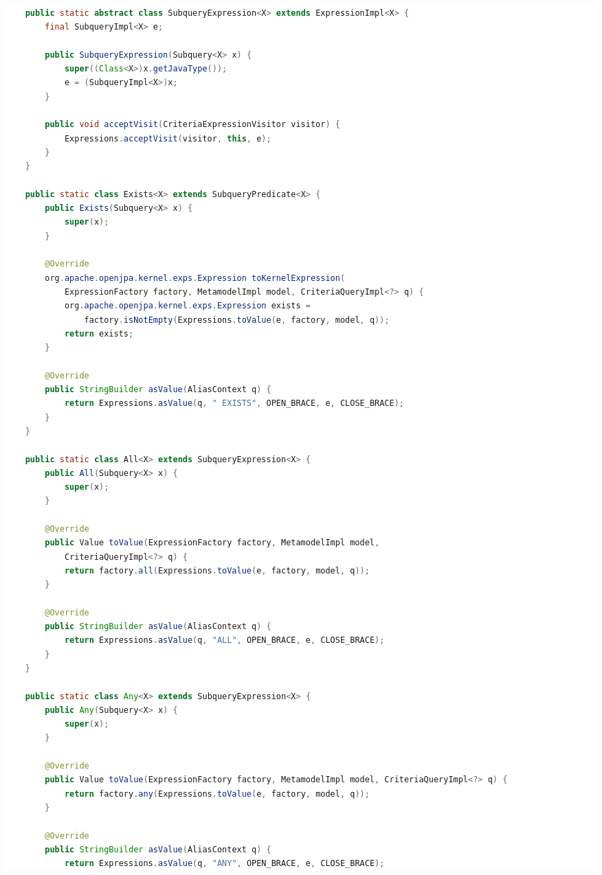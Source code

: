```java
    public static abstract class SubqueryExpression<X> extends ExpressionImpl<X> {
        final SubqueryImpl<X> e;
        
        public SubqueryExpression(Subquery<X> x) {
            super((Class<X>)x.getJavaType());
            e = (SubqueryImpl<X>)x;
        }
        
        public void acceptVisit(CriteriaExpressionVisitor visitor) {
            Expressions.acceptVisit(visitor, this, e);
        }
    }

    public static class Exists<X> extends SubqueryPredicate<X> {
        public Exists(Subquery<X> x) {
            super(x);
        }

        @Override
        org.apache.openjpa.kernel.exps.Expression toKernelExpression(
            ExpressionFactory factory, MetamodelImpl model, CriteriaQueryImpl<?> q) {
            org.apache.openjpa.kernel.exps.Expression exists = 
                factory.isNotEmpty(Expressions.toValue(e, factory, model, q));
            return exists;
        }        
        
        @Override
        public StringBuilder asValue(AliasContext q) {
            return Expressions.asValue(q, " EXISTS", OPEN_BRACE, e, CLOSE_BRACE);
        }
    }
    
    public static class All<X> extends SubqueryExpression<X> {
        public All(Subquery<X> x) {
            super(x);
        }
        
        @Override
        public Value toValue(ExpressionFactory factory, MetamodelImpl model,
            CriteriaQueryImpl<?> q) {
            return factory.all(Expressions.toValue(e, factory, model, q));
        }
        
        @Override
        public StringBuilder asValue(AliasContext q) {
            return Expressions.asValue(q, "ALL", OPEN_BRACE, e, CLOSE_BRACE);
        }
    }

    public static class Any<X> extends SubqueryExpression<X> {
        public Any(Subquery<X> x) {
            super(x);
        }
        
        @Override
        public Value toValue(ExpressionFactory factory, MetamodelImpl model, CriteriaQueryImpl<?> q) {
            return factory.any(Expressions.toValue(e, factory, model, q));
        }
        
        @Override
        public StringBuilder asValue(AliasContext q) {
            return Expressions.asValue(q, "ANY", OPEN_BRACE, e, CLOSE_BRACE);
```